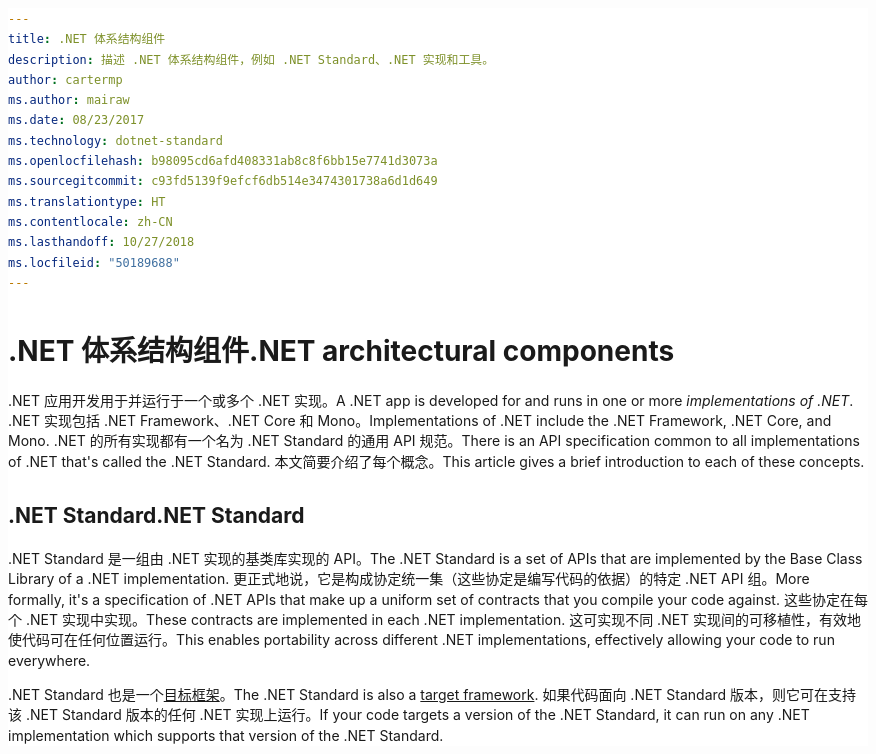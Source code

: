 ```yaml
---
title: .NET 体系结构组件
description: 描述 .NET 体系结构组件，例如 .NET Standard、.NET 实现和工具。
author: cartermp
ms.author: mairaw
ms.date: 08/23/2017
ms.technology: dotnet-standard
ms.openlocfilehash: b98095cd6afd408331ab8c8f6bb15e7741d3073a
ms.sourcegitcommit: c93fd5139f9efcf6db514e3474301738a6d1d649
ms.translationtype: HT
ms.contentlocale: zh-CN
ms.lasthandoff: 10/27/2018
ms.locfileid: "50189688"
---
```

# <a name="net-architectural-components"></a><span data-ttu-id="d3191-103">.NET 体系结构组件</span><span class="sxs-lookup"><span data-stu-id="d3191-103">.NET architectural components</span></span>

<span data-ttu-id="d3191-104">.NET 应用开发用于并运行于一个或多个 .NET 实现。</span><span class="sxs-lookup"><span data-stu-id="d3191-104">A .NET app is developed for and runs in one or more *implementations of .NET*.</span></span>  <span data-ttu-id="d3191-105">.NET 实现包括 .NET Framework、.NET Core 和 Mono。</span><span class="sxs-lookup"><span data-stu-id="d3191-105">Implementations of .NET include the .NET Framework, .NET Core, and Mono.</span></span> <span data-ttu-id="d3191-106">.NET 的所有实现都有一个名为 .NET Standard 的通用 API 规范。</span><span class="sxs-lookup"><span data-stu-id="d3191-106">There is an API specification common to all implementations of .NET that's called the .NET Standard.</span></span> <span data-ttu-id="d3191-107">本文简要介绍了每个概念。</span><span class="sxs-lookup"><span data-stu-id="d3191-107">This article gives a brief introduction to each of these concepts.</span></span>

## <a name="net-standard"></a><span data-ttu-id="d3191-108">.NET Standard</span><span class="sxs-lookup"><span data-stu-id="d3191-108">.NET Standard</span></span>

<span data-ttu-id="d3191-109">.NET Standard 是一组由 .NET 实现的基类库实现的 API。</span><span class="sxs-lookup"><span data-stu-id="d3191-109">The .NET Standard is a set of APIs that are implemented by the Base Class Library of a .NET implementation.</span></span> <span data-ttu-id="d3191-110">更正式地说，它是构成协定统一集（这些协定是编写代码的依据）的特定 .NET API 组。</span><span class="sxs-lookup"><span data-stu-id="d3191-110">More formally, it's a specification of .NET APIs that make up a uniform set of contracts that you compile your code against.</span></span> <span data-ttu-id="d3191-111">这些协定在每个 .NET 实现中实现。</span><span class="sxs-lookup"><span data-stu-id="d3191-111">These contracts are implemented in each .NET implementation.</span></span> <span data-ttu-id="d3191-112">这可实现不同 .NET 实现间的可移植性，有效地使代码可在任何位置运行。</span><span class="sxs-lookup"><span data-stu-id="d3191-112">This enables portability across different .NET implementations, effectively allowing your code to run everywhere.</span></span>

<span data-ttu-id="d3191-113">.NET Standard 也是一个[目标框架](glossary.md#target-framework)。</span><span class="sxs-lookup"><span data-stu-id="d3191-113">The .NET Standard is also a [target framework](glossary.md#target-framework).</span></span> <span data-ttu-id="d3191-114">如果代码面向 .NET Standard 版本，则它可在支持该 .NET Standard 版本的任何 .NET 实现上运行。</span><span class="sxs-lookup"><span data-stu-id="d3191-114">If your code targets a version of the .NET Standard, it can run on any .NET implementation which supports that version of the .NET Standard.</span></span>
